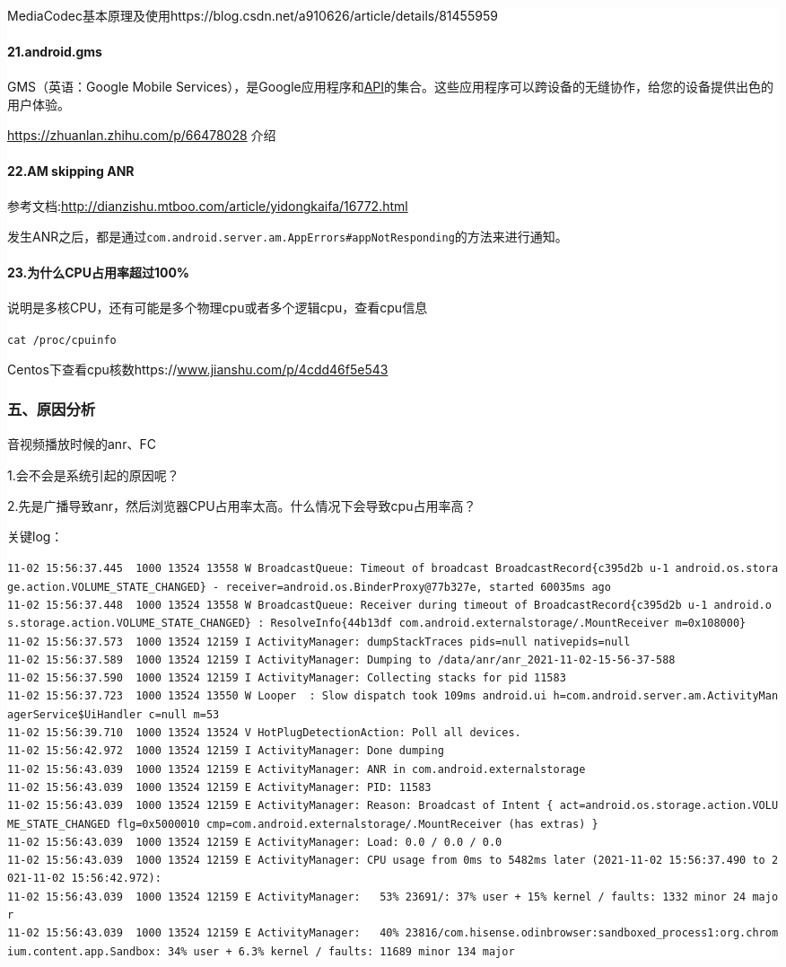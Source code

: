 MediaCodec基本原理及使用https://blog.csdn.net/a910626/article/details/81455959

#### 21.android.gms

GMS（英语：Google Mobile Services），是Google应用程序和[API](https://link.zhihu.com/?target=https%3A//developers.google.com/android/guides/overview)的集合。这些应用程序可以跨设备的无缝协作，给您的设备提供出色的用户体验。

https://zhuanlan.zhihu.com/p/66478028 介绍

#### 22.AM skipping ANR

参考文档:http://dianzishu.mtboo.com/article/yidongkaifa/16772.html

发生ANR之后，都是通过`com.android.server.am.AppErrors#appNotResponding`的方法来进行通知。

#### 23.为什么CPU占用率超过100%

说明是多核CPU，还有可能是多个物理cpu或者多个逻辑cpu，查看cpu信息

```
cat /proc/cpuinfo
```

Centos下查看cpu核数https://www.jianshu.com/p/4cdd46f5e543

### 五、原因分析

音视频播放时候的anr、FC

1.会不会是系统引起的原因呢？

2.先是广播导致anr，然后浏览器CPU占用率太高。什么情况下会导致cpu占用率高？

关键log：

```
11-02 15:56:37.445  1000 13524 13558 W BroadcastQueue: Timeout of broadcast BroadcastRecord{c395d2b u-1 android.os.storage.action.VOLUME_STATE_CHANGED} - receiver=android.os.BinderProxy@77b327e, started 60035ms ago
11-02 15:56:37.448  1000 13524 13558 W BroadcastQueue: Receiver during timeout of BroadcastRecord{c395d2b u-1 android.os.storage.action.VOLUME_STATE_CHANGED} : ResolveInfo{44b13df com.android.externalstorage/.MountReceiver m=0x108000}
11-02 15:56:37.573  1000 13524 12159 I ActivityManager: dumpStackTraces pids=null nativepids=null
11-02 15:56:37.589  1000 13524 12159 I ActivityManager: Dumping to /data/anr/anr_2021-11-02-15-56-37-588
11-02 15:56:37.590  1000 13524 12159 I ActivityManager: Collecting stacks for pid 11583
11-02 15:56:37.723  1000 13524 13550 W Looper  : Slow dispatch took 109ms android.ui h=com.android.server.am.ActivityManagerService$UiHandler c=null m=53
11-02 15:56:39.710  1000 13524 13524 V HotPlugDetectionAction: Poll all devices.
11-02 15:56:42.972  1000 13524 12159 I ActivityManager: Done dumping
11-02 15:56:43.039  1000 13524 12159 E ActivityManager: ANR in com.android.externalstorage
11-02 15:56:43.039  1000 13524 12159 E ActivityManager: PID: 11583
11-02 15:56:43.039  1000 13524 12159 E ActivityManager: Reason: Broadcast of Intent { act=android.os.storage.action.VOLUME_STATE_CHANGED flg=0x5000010 cmp=com.android.externalstorage/.MountReceiver (has extras) }
11-02 15:56:43.039  1000 13524 12159 E ActivityManager: Load: 0.0 / 0.0 / 0.0
11-02 15:56:43.039  1000 13524 12159 E ActivityManager: CPU usage from 0ms to 5482ms later (2021-11-02 15:56:37.490 to 2021-11-02 15:56:42.972):
11-02 15:56:43.039  1000 13524 12159 E ActivityManager:   53% 23691/: 37% user + 15% kernel / faults: 1332 minor 24 major
11-02 15:56:43.039  1000 13524 12159 E ActivityManager:   40% 23816/com.hisense.odinbrowser:sandboxed_process1:org.chromium.content.app.Sandbox: 34% user + 6.3% kernel / faults: 11689 minor 134 major
```
